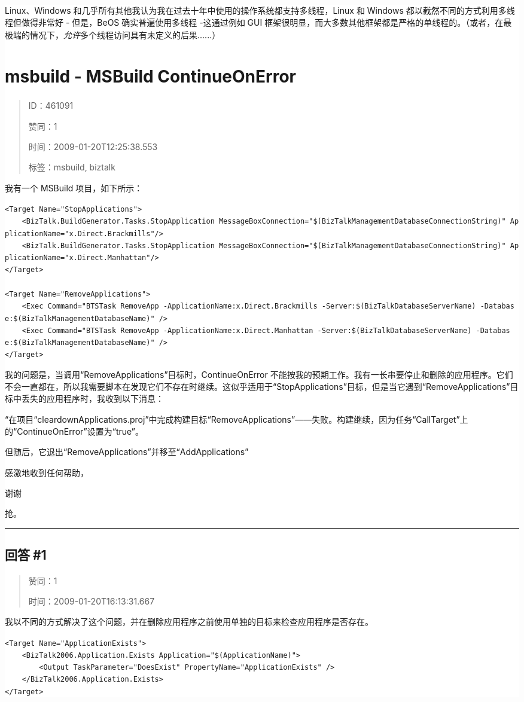 Linux、Windows 和几乎所有其他我认为我在过去十年中使用的操作系统都支持多线程，Linux 和 Windows 都以截然不同的方式利用多线程但做得非常好 - 但是，BeOS 确实普遍使用多线程 -这通过例如 GUI 框架很明显，而大多数其他框架都是严格的单线程的。（或者，在最极端的情况下，*允许*多个线程访问具有未定义的后果......）

# msbuild - MSBuild ContinueOnError

> ID：461091
> 
> 赞同：1
> 
> 时间：2009-01-20T12:25:38.553
> 
> 标签：msbuild, biztalk

我有一个 MSBuild 项目，如下所示：

```
<Target Name="StopApplications">
    <BizTalk.BuildGenerator.Tasks.StopApplication MessageBoxConnection="$(BizTalkManagementDatabaseConnectionString)" ApplicationName="x.Direct.Brackmills"/>
    <BizTalk.BuildGenerator.Tasks.StopApplication MessageBoxConnection="$(BizTalkManagementDatabaseConnectionString)" ApplicationName="x.Direct.Manhattan"/>
</Target>

<Target Name="RemoveApplications">
    <Exec Command="BTSTask RemoveApp -ApplicationName:x.Direct.Brackmills -Server:$(BizTalkDatabaseServerName) -Database:$(BizTalkManagementDatabaseName)" />
    <Exec Command="BTSTask RemoveApp -ApplicationName:x.Direct.Manhattan -Server:$(BizTalkDatabaseServerName) -Database:$(BizTalkManagementDatabaseName)" />
</Target> 
```

我的问题是，当调用“RemoveApplications”目标时，ContinueOnError 不能按我的预期工作。我有一长串要停止和删除的应用程序。它们不会一直都在，所以我需要脚本在发现它们不存在时继续。这似乎适用于“StopApplications”目标，但是当它遇到“RemoveApplications”目标中丢失的应用程序时，我收到以下消息：

“在项目“cleardownApplications.proj”中完成构建目标“RemoveApplications”——失败。构建继续，因为任务“CallTarget”上的“ContinueOnError”设置为“true”。

但随后，它退出“RemoveApplications”并移至“AddApplications”

感激地收到任何帮助，

谢谢

抢。

* * *

## 回答 #1

> 赞同：1
> 
> 时间：2009-01-20T16:13:31.667

我以不同的方式解决了这个问题，并在删除应用程序之前使用单独的目标来检查应用程序是否存在。

```
<Target Name="ApplicationExists">
    <BizTalk2006.Application.Exists Application="$(ApplicationName)">
        <Output TaskParameter="DoesExist" PropertyName="ApplicationExists" />
    </BizTalk2006.Application.Exists>
</Target> 
```

